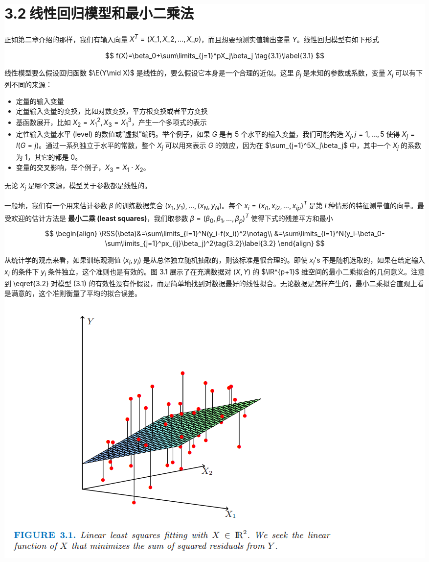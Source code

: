 # 3.2 线性回归模型和最小二乘法

正如第二章介绍的那样，我们有输入向量 $X^T=(X\_1,X\_2,\ldots,X\_p)$，而且想要预测实值输出变量 $Y$。线性回归模型有如下形式

$$
f(X)=\beta_0+\sum\limits_{j=1}^pX_j\beta_j \tag{3.1}\label{3.1}
$$

线性模型要么假设回归函数 $\E(Y\mid X)$ 是线性的，要么假设它本身是一个合理的近似。这里 $\beta_j$ 是未知的参数或系数，变量 $X_j$ 可以有下列不同的来源：

- 定量的输入变量
- 定量输入变量的变换，比如对数变换，平方根变换或者平方变换
- 基函数展开，比如 $X_2=X_1^2,X_3=X_1^3$，产生一个多项式的表示
- 定性输入变量水平 (level) 的数值或“虚拟”编码。举个例子，如果 $G$ 是有 5 个水平的输入变量，我们可能构造 $X_j,j=1,\ldots,5$ 使得 $X_j=I(G=j)$。通过一系列独立于水平的常数，整个 $X_j$ 可以用来表示 $G$ 的效应，因为在 $\sum_{j=1}^5X_j\beta_j$ 中，其中一个 $X_j$ 的系数为 1，其它的都是 0。
- 变量的交叉影响，举个例子，$X_3=X_1\cdot X_2$。

无论 $X_j$ 是哪个来源，模型关于参数都是线性的。

一般地，我们有一个用来估计参数 $\beta$ 的训练数据集合 $(x_1,y_1),\ldots,(x_N,y_N)$。每个 $x_i=(x_{i1},x_{i2},\ldots,x_{ip})^T$ 是第 $i$ 种情形的特征测量值的向量。最受欢迎的估计方法是 **最小二乘 (least squares)**，我们取参数 $\beta=(\beta_0,\beta_1,\ldots,\beta_p)^T$ 使得下式的残差平方和最小
$$
\begin{align}
\RSS(\beta)&=\sum\limits_{i=1}^N(y_i-f(x_i))^2\notag\\
&=\sum\limits_{i=1}^N(y_i-\beta_0-\sum\limits_{j=1}^px_{ij}\beta_j)^2\tag{3.2}\label{3.2}
\end{align}
$$

从统计学的观点来看，如果训练观测值 $(x_i,y_i)$ 是从总体独立随机抽取的，则该标准是很合理的。即使 $x_i$'s 不是随机选取的，如果在给定输入 $x_i$ 的条件下 $y_i$ 条件独立，这个准则也是有效的。图 3.1 展示了在充满数据对 $(X,Y)$ 的 $\IR^{p+1}$ 维空间的最小二乘拟合的几何意义。注意到 \eqref{3.2} 对模型 (3.1) 的有效性没有作假设，而是简单地找到对数据最好的线性拟合。无论数据是怎样产生的，最小二乘拟合直观上看是满意的，这个准则衡量了平均的拟合误差。

![](../img/03/fig3.1.png)
